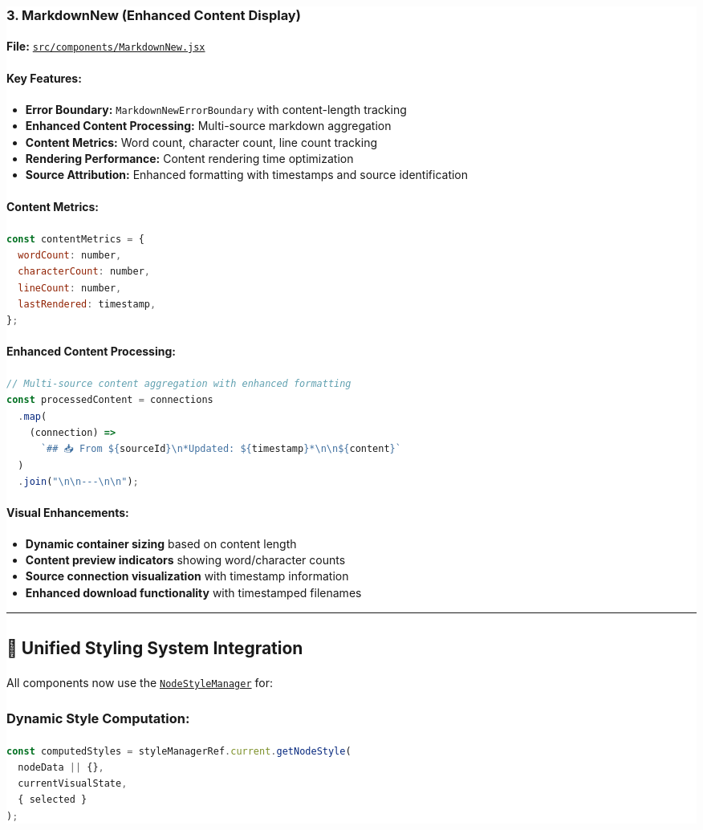 
### 3. MarkdownNew (Enhanced Content Display)

**File:** [`src/components/MarkdownNew.jsx`](src/components/MarkdownNew.jsx)

#### Key Features:

- **Error Boundary:** `MarkdownNewErrorBoundary` with content-length tracking
- **Enhanced Content Processing:** Multi-source markdown aggregation
- **Content Metrics:** Word count, character count, line count tracking
- **Rendering Performance:** Content rendering time optimization
- **Source Attribution:** Enhanced formatting with timestamps and source identification

#### Content Metrics:

```javascript
const contentMetrics = {
  wordCount: number,
  characterCount: number,
  lineCount: number,
  lastRendered: timestamp,
};
```

#### Enhanced Content Processing:

```javascript
// Multi-source content aggregation with enhanced formatting
const processedContent = connections
  .map(
    (connection) =>
      `## 📥 From ${sourceId}\n*Updated: ${timestamp}*\n\n${content}`
  )
  .join("\n\n---\n\n");
```

#### Visual Enhancements:

- **Dynamic container sizing** based on content length
- **Content preview indicators** showing word/character counts
- **Source connection visualization** with timestamp information
- **Enhanced download functionality** with timestamped filenames

---

## 🎨 Unified Styling System Integration

All components now use the [`NodeStyleManager`](src/styles/nodeStyleManager.js) for:

### Dynamic Style Computation:

```javascript
const computedStyles = styleManagerRef.current.getNodeStyle(
  nodeData || {},
  currentVisualState,
  { selected }
);
```
